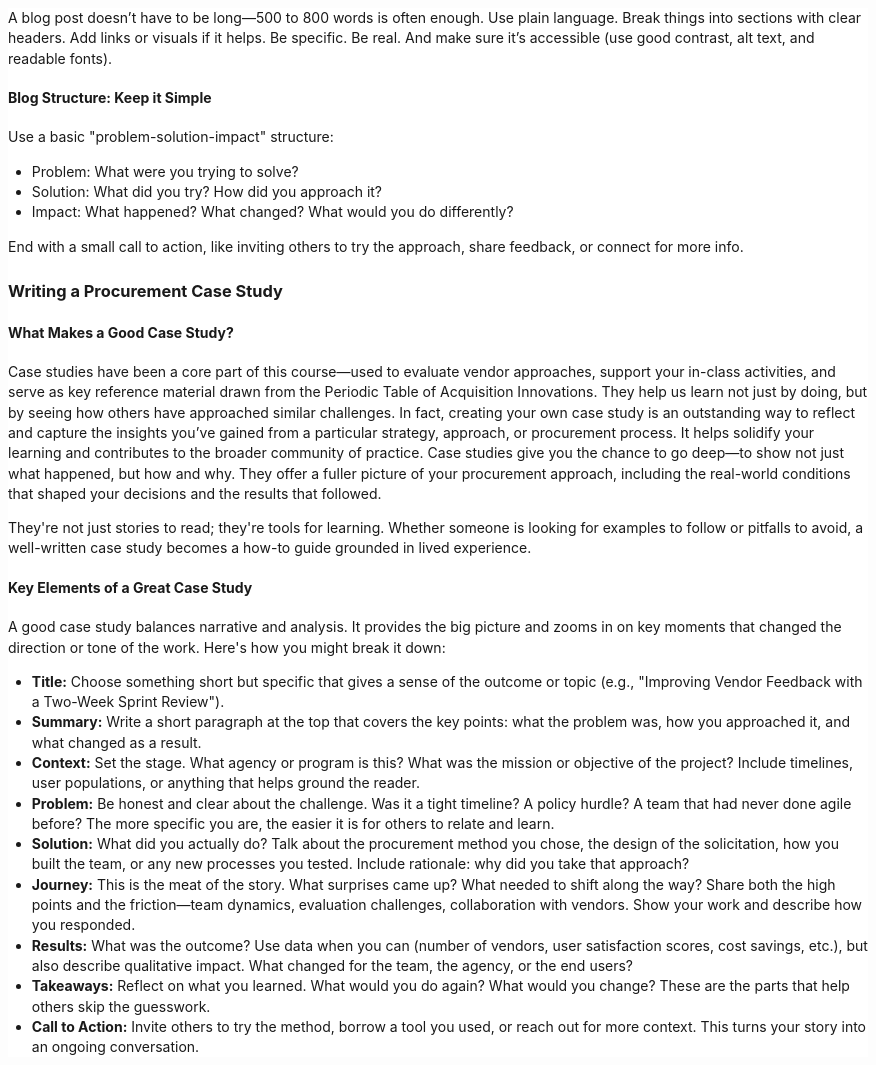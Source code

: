 A blog post doesn’t have to be long—500 to 800 words is often enough. Use plain language. Break things into sections with clear headers. Add links or visuals if it helps. Be specific. Be real. And make sure it’s accessible (use good contrast, alt text, and readable fonts).

#### Blog Structure: Keep it Simple

Use a basic "problem-solution-impact" structure:

* Problem: What were you trying to solve?  
* Solution: What did you try? How did you approach it?  
* Impact: What happened? What changed? What would you do differently?

End with a small call to action, like inviting others to try the approach, share feedback, or connect for more info.

### Writing a Procurement Case Study

#### What Makes a Good Case Study?

Case studies have been a core part of this course—used to evaluate vendor approaches, support your in-class activities, and serve as key reference material drawn from the Periodic Table of Acquisition Innovations. They help us learn not just by doing, but by seeing how others have approached similar challenges. In fact, creating your own case study is an outstanding way to reflect and capture the insights you’ve gained from a particular strategy, approach, or procurement process. It helps solidify your learning and contributes to the broader community of practice. Case studies give you the chance to go deep—to show not just what happened, but how and why. They offer a fuller picture of your procurement approach, including the real-world conditions that shaped your decisions and the results that followed.

They're not just stories to read; they're tools for learning. Whether someone is looking for examples to follow or pitfalls to avoid, a well-written case study becomes a how-to guide grounded in lived experience.

#### Key Elements of a Great Case Study

A good case study balances narrative and analysis. It provides the big picture and zooms in on key moments that changed the direction or tone of the work. Here's how you might break it down:

* **Title:** Choose something short but specific that gives a sense of the outcome or topic (e.g., "Improving Vendor Feedback with a Two-Week Sprint Review").  
* **Summary:** Write a short paragraph at the top that covers the key points: what the problem was, how you approached it, and what changed as a result.  
* **Context:** Set the stage. What agency or program is this? What was the mission or objective of the project? Include timelines, user populations, or anything that helps ground the reader.  
* **Problem:** Be honest and clear about the challenge. Was it a tight timeline? A policy hurdle? A team that had never done agile before? The more specific you are, the easier it is for others to relate and learn.  
* **Solution:** What did you actually do? Talk about the procurement method you chose, the design of the solicitation, how you built the team, or any new processes you tested. Include rationale: why did you take that approach?  
* **Journey:** This is the meat of the story. What surprises came up? What needed to shift along the way? Share both the high points and the friction—team dynamics, evaluation challenges, collaboration with vendors. Show your work and describe how you responded.  
* **Results:** What was the outcome? Use data when you can (number of vendors, user satisfaction scores, cost savings, etc.), but also describe qualitative impact. What changed for the team, the agency, or the end users?  
* **Takeaways:** Reflect on what you learned. What would you do again? What would you change? These are the parts that help others skip the guesswork.  
* **Call to Action:** Invite others to try the method, borrow a tool you used, or reach out for more context. This turns your story into an ongoing conversation.
